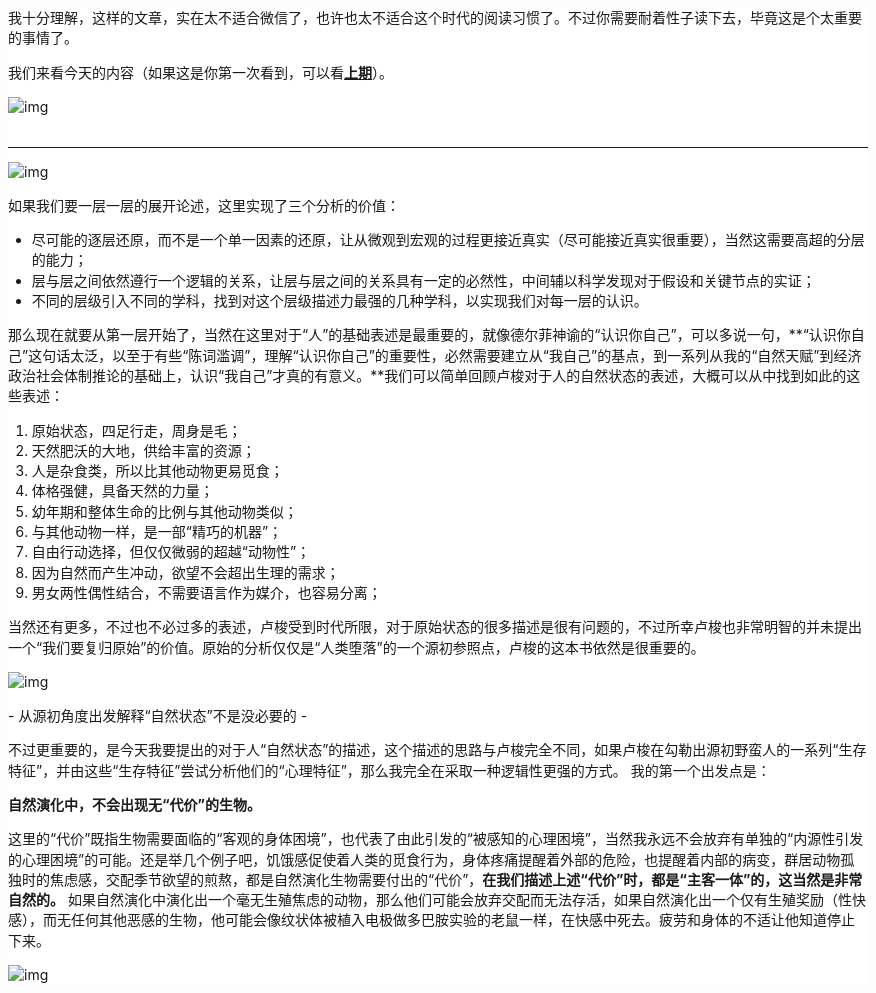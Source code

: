 我十分理解，这样的文章，实在太不适合微信了，也许也太不适合这个时代的阅读习惯了。不过你需要耐着性子读下去，毕竟这是个太重要的事情了。

我们来看今天的内容（如果这是你第一次看到，可以看[**上期**](http://mp.weixin.qq.com/s?__biz=MzIwNjQ3MDQ2Ng==&mid=2247483985&idx=1&sn=b2a1169ee12bedb1c0aab600f3eb6a49&scene=21#wechat_redirect)）。



![img](https://mmbiz.qpic.cn/mmbiz_jpg/HpDoIo9fHYh4Uku4OZM9lDXT1cH7DA5WFx9uduw9ljy1e21icaiapWhbFUfC3gKiadibBalCE1OJIsQdlvHq4boPXw/640?wx_fmt=jpeg&tp=webp&wxfrom=5&wx_lazy=1&wx_co=1)



## 

------



![img](https://mmbiz.qpic.cn/mmbiz_jpg/HpDoIo9fHYh4Uku4OZM9lDXT1cH7DA5Wyfw8amt0rvQ68icG9Ld4lyqH8beibwwn4flWwaRELFfjHJLSrWNrRLiaQ/640?wx_fmt=jpeg&tp=webp&wxfrom=5&wx_lazy=1&wx_co=1)



如果我们要一层一层的展开论述，这里实现了三个分析的价值：

- 尽可能的逐层还原，而不是一个单一因素的还原，让从微观到宏观的过程更接近真实（尽可能接近真实很重要），当然这需要高超的分层的能力；
- 层与层之间依然遵行一个逻辑的关系，让层与层之间的关系具有一定的必然性，中间辅以科学发现对于假设和关键节点的实证；
- 不同的层级引入不同的学科，找到对这个层级描述力最强的几种学科，以实现我们对每一层的认识。

那么现在就要从第一层开始了，当然在这里对于“人”的基础表述是最重要的，就像德尔菲神谕的“认识你自己”，可以多说一句，**“认识你自己”这句话太泛，以至于有些“陈词滥调”，理解“认识你自己”的重要性，必然需要建立从“我自己”的基点，到一系列从我的“自然天赋”到经济政治社会体制推论的基础上，认识“我自己”才真的有意义。**我们可以简单回顾卢梭对于人的自然状态的表述，大概可以从中找到如此的这些表述：

1. 原始状态，四足行走，周身是毛；
2. 天然肥沃的大地，供给丰富的资源；
3. 人是杂食类，所以比其他动物更易觅食；
4. 体格强健，具备天然的力量；
5. 幼年期和整体生命的比例与其他动物类似；
6. 与其他动物一样，是一部“精巧的机器”；
7. 自由行动选择，但仅仅微弱的超越“动物性”；
8. 因为自然而产生冲动，欲望不会超出生理的需求；
9. 男女两性偶性结合，不需要语言作为媒介，也容易分离；

当然还有更多，不过也不必过多的表述，卢梭受到时代所限，对于原始状态的很多描述是很有问题的，不过所幸卢梭也非常明智的并未提出一个“我们要复归原始”的价值。原始的分析仅仅是“人类堕落”的一个源初参照点，卢梭的这本书依然是很重要的。

![img](https://mmbiz.qpic.cn/mmbiz_jpg/HpDoIo9fHYh4Uku4OZM9lDXT1cH7DA5W0N1eyuXFVfObUMmC58r0He5EDGicRwX8jGS1eLESqbDJDDjyBdl6ibEQ/640?wx_fmt=jpeg&tp=webp&wxfrom=5&wx_lazy=1&wx_co=1)

\- 从源初角度出发解释“自然状态”不是没必要的 -

不过更重要的，是今天我要提出的对于人“自然状态”的描述，这个描述的思路与卢梭完全不同，如果卢梭在勾勒出源初野蛮人的一系列“生存特征”，并由这些“生存特征”尝试分析他们的“心理特征”，那么我完全在采取一种逻辑性更强的方式。
我的第一个出发点是：

**自然演化中，不会出现无“代价”的生物。**

这里的“代价”既指生物需要面临的“客观的身体困境”，也代表了由此引发的“被感知的心理困境”，当然我永远不会放弃有单独的“内源性引发的心理困境”的可能。还是举几个例子吧，饥饿感促使着人类的觅食行为，身体疼痛提醒着外部的危险，也提醒着内部的病变，群居动物孤独时的焦虑感，交配季节欲望的煎熬，都是自然演化生物需要付出的“代价”，**在我们描述上述“代价”时，都是“主客一体”的，这当然是非常自然的。**
如果自然演化中演化出一个毫无生殖焦虑的动物，那么他们可能会放弃交配而无法存活，如果自然演化出一个仅有生殖奖励（性快感），而无任何其他恶感的生物，他可能会像纹状体被植入电极做多巴胺实验的老鼠一样，在快感中死去。疲劳和身体的不适让他知道停止下来。



![img](https://mmbiz.qpic.cn/mmbiz_jpg/HpDoIo9fHYh4Uku4OZM9lDXT1cH7DA5WYq9EDFXjo1joENxzNwFXg69ojiapZ1oZSEEk3NHqbQt26oj6VibicYBuQ/640?wx_fmt=jpeg&tp=webp&wxfrom=5&wx_lazy=1&wx_co=1)
